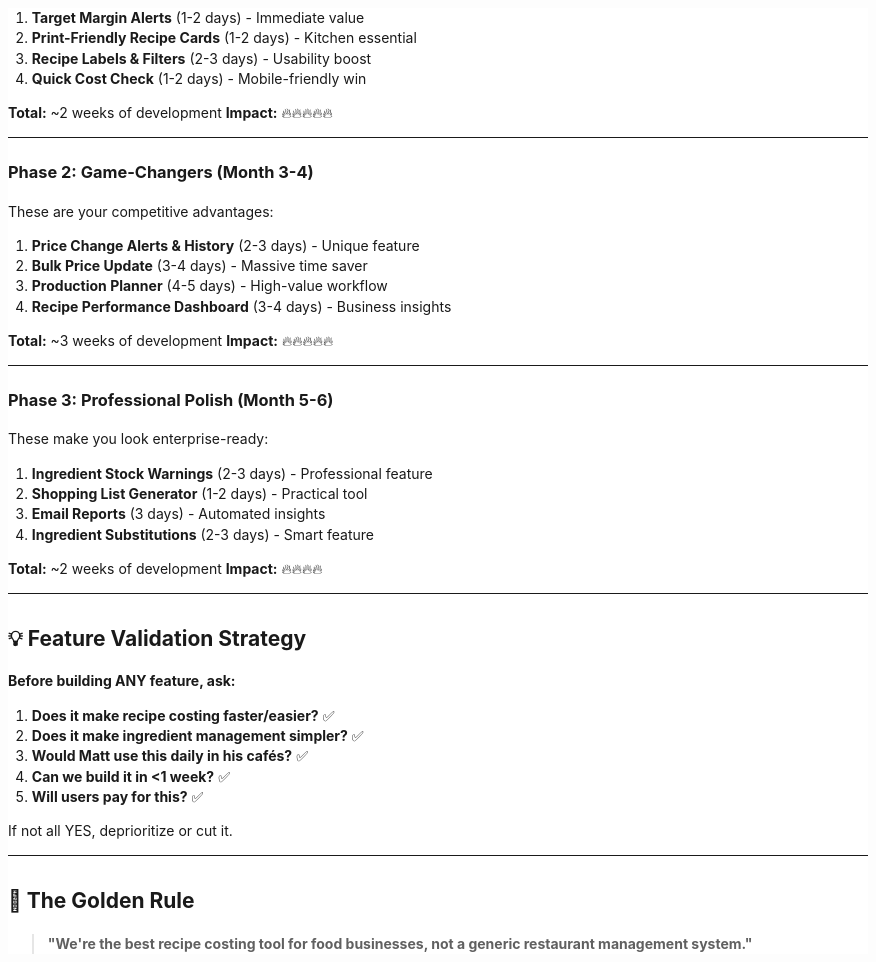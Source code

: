 1. **Target Margin Alerts** (1-2 days) - Immediate value
2. **Print-Friendly Recipe Cards** (1-2 days) - Kitchen essential
3. **Recipe Labels & Filters** (2-3 days) - Usability boost
4. **Quick Cost Check** (1-2 days) - Mobile-friendly win

**Total:** ~2 weeks of development
**Impact:** 🔥🔥🔥🔥🔥

---

### **Phase 2: Game-Changers (Month 3-4)**
These are your competitive advantages:

1. **Price Change Alerts & History** (2-3 days) - Unique feature
2. **Bulk Price Update** (3-4 days) - Massive time saver
3. **Production Planner** (4-5 days) - High-value workflow
4. **Recipe Performance Dashboard** (3-4 days) - Business insights

**Total:** ~3 weeks of development
**Impact:** 🔥🔥🔥🔥🔥

---

### **Phase 3: Professional Polish (Month 5-6)**
These make you look enterprise-ready:

1. **Ingredient Stock Warnings** (2-3 days) - Professional feature
2. **Shopping List Generator** (1-2 days) - Practical tool
3. **Email Reports** (3 days) - Automated insights
4. **Ingredient Substitutions** (2-3 days) - Smart feature

**Total:** ~2 weeks of development
**Impact:** 🔥🔥🔥🔥

---

## 💡 Feature Validation Strategy

**Before building ANY feature, ask:**

1. **Does it make recipe costing faster/easier?** ✅
2. **Does it make ingredient management simpler?** ✅
3. **Would Matt use this daily in his cafés?** ✅
4. **Can we build it in <1 week?** ✅
5. **Will users pay for this?** ✅

If not all YES, deprioritize or cut it.

---

## 🎯 The Golden Rule

> **"We're the best recipe costing tool for food businesses, not a generic restaurant management system."**
